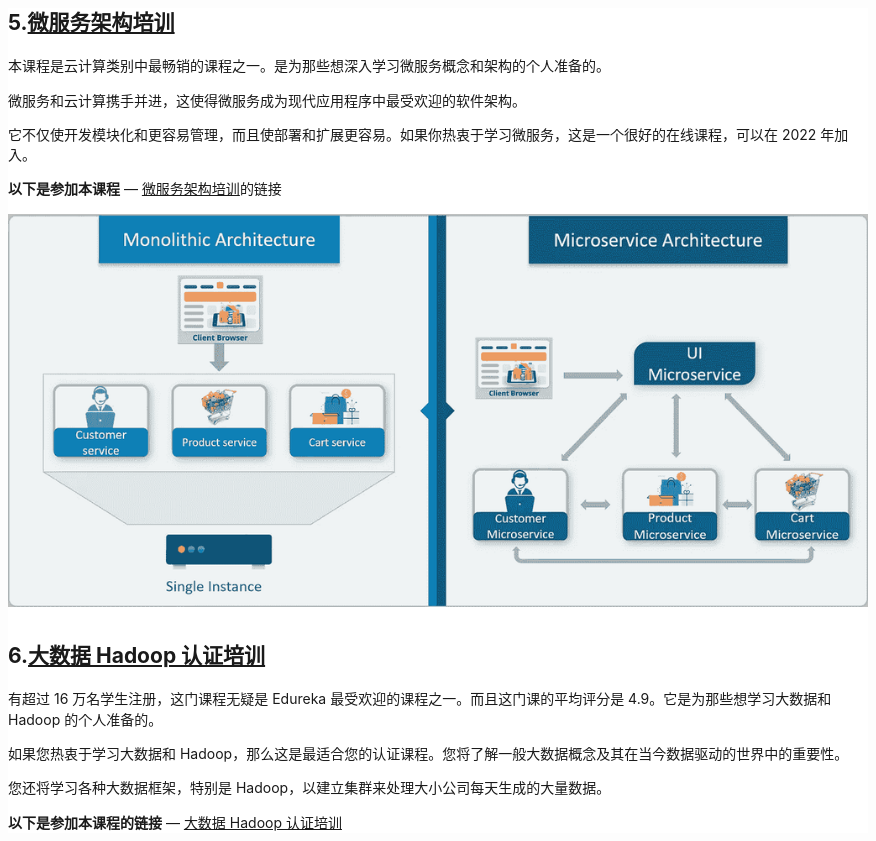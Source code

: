 ## 5.[微服务架构培训](https://click.linksynergy.com/deeplink?id=JVFxdTr9V80&mid=42536&murl=https%3A%2F%2Fwww.edureka.co%2Fmicroservices-architecture-training&LSNSUBSITE=LSNSUBSITE)

本课程是云计算类别中最畅销的课程之一。是为那些想深入学习微服务概念和架构的个人准备的。

微服务和云计算携手并进，这使得微服务成为现代应用程序中最受欢迎的软件架构。

它不仅使开发模块化和更容易管理，而且使部署和扩展更容易。如果你热衷于学习微服务，这是一个很好的在线课程，可以在 2022 年加入。

**以下是参加本课程** — [微服务架构培训](https://click.linksynergy.com/deeplink?id=JVFxdTr9V80&mid=42536&murl=https%3A%2F%2Fwww.edureka.co%2Fmicroservices-architecture-training&LSNSUBSITE=LSNSUBSITE)的链接

![](img/822dd2abb96559e3edd41b20e347830b.png)

## 6.[大数据 Hadoop 认证培训](https://click.linksynergy.com/deeplink?id=JVFxdTr9V80&mid=42536&murl=https%3A%2F%2Fwww.edureka.co%2Fbig-data-hadoop-training-certification&LSNSUBSITE=LSNSUBSITE)

有超过 16 万名学生注册，这门课程无疑是 Edureka 最受欢迎的课程之一。而且这门课的平均评分是 4.9。它是为那些想学习大数据和 Hadoop 的个人准备的。

如果您热衷于学习大数据和 Hadoop，那么这是最适合您的认证课程。您将了解一般大数据概念及其在当今数据驱动的世界中的重要性。

您还将学习各种大数据框架，特别是 Hadoop，以建立集群来处理大小公司每天生成的大量数据。

**以下是参加本课程的链接** — [大数据 Hadoop 认证培训](https://click.linksynergy.com/deeplink?id=JVFxdTr9V80&mid=42536&murl=https%3A%2F%2Fwww.edureka.co%2Fbig-data-hadoop-training-certification&LSNSUBSITE=LSNSUBSITE)
